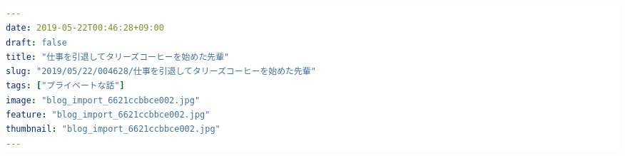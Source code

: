 ```yaml
---
date: 2019-05-22T00:46:28+09:00
draft: false
title: "仕事を引退してタリーズコーヒーを始めた先輩"
slug: "2019/05/22/004628/仕事を引退してタリーズコーヒーを始めた先輩"
tags: ["プライベートな話"]
image: "blog_import_6621ccbbce002.jpg"
feature: "blog_import_6621ccbbce002.jpg"
thumbnail: "blog_import_6621ccbbce002.jpg"
---
```
